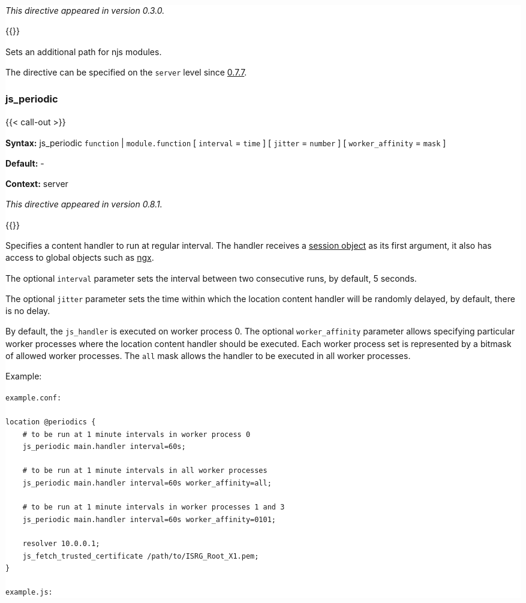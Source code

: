 _This directive appeared in version 0.3.0._


{{</call-out>}}


Sets an additional path for njs modules.

The directive can be specified on the
`server` level
since [0.7.7](/nginx/module-reference/../njs/changes#njs0.7.7).
### js_periodic

{{< call-out >}}

**Syntax:** js_periodic `function` | `module.function` [ `interval` = `time` ] [ `jitter` = `number` ] [ `worker_affinity` = `mask` ]

**Default:** -

**Context:** server

_This directive appeared in version 0.8.1._


{{</call-out>}}


Specifies a content handler to run at regular interval.
The handler receives a
[session object](/nginx/module-reference/../njs/reference#periodic_session)
as its first argument,
it also has access to global objects such as
[ngx](/nginx/module-reference/../njs/reference#ngx).

The optional `interval` parameter
sets the interval between two consecutive runs,
by default, 5 seconds.

The optional `jitter` parameter sets the time within which
the location content handler will be randomly delayed,
by default, there is no delay.

By default, the `js_handler` is executed on worker process 0.
The optional `worker_affinity` parameter
allows specifying particular worker processes
where the location content handler should be executed.
Each worker process set is represented by a bitmask of allowed worker processes.
The `all` mask allows the handler to be executed
in all worker processes.

Example:

```nginx
example.conf:

location @periodics {
    # to be run at 1 minute intervals in worker process 0
    js_periodic main.handler interval=60s;

    # to be run at 1 minute intervals in all worker processes
    js_periodic main.handler interval=60s worker_affinity=all;

    # to be run at 1 minute intervals in worker processes 1 and 3
    js_periodic main.handler interval=60s worker_affinity=0101;

    resolver 10.0.0.1;
    js_fetch_trusted_certificate /path/to/ISRG_Root_X1.pem;
}

example.js:

```